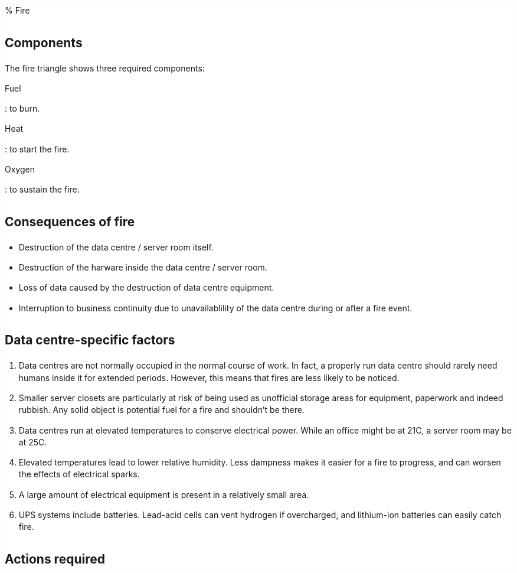 % Fire

Components
----------

The fire triangle shows three required components:

Fuel

:   to burn.

Heat

:   to start the fire.

Oxygen

:   to sustain the fire.

Consequences of fire
--------------------

-   Destruction of the data centre / server room itself.

-   Destruction of the harware inside the data centre / server room.

-   Loss of data caused by the destruction of data centre equipment.

-   Interruption to business continuity due to unavailablility of the
    data centre during or after a fire event.

Data centre-specific factors
----------------------------

1.  Data centres are not normally occupied in the normal course of work.
    In fact, a properly run data centre should rarely need humans inside
    it for extended periods. However, this means that fires are less
    likely to be noticed.

2.  Smaller server closets are particularly at risk of being used as
    unofficial storage areas for equipment, paperwork and
    indeed rubbish. Any solid object is potential fuel for a fire and
    shouldn’t be there.

3.  Data centres run at elevated temperatures to conserve
    electrical power. While an office might be at 21C, a server room may
    be at 25C.

4.  Elevated temperatures lead to lower relative humidity. Less dampness
    makes it easier for a fire to progress, and can worsen the effects
    of electrical sparks.

5.  A large amount of electrical equipment is present in a relatively
    small area.

6.  UPS systems include batteries. Lead-acid cells can vent hydrogen if
    overcharged, and lithium-ion batteries can easily catch fire.

Actions required
----------------
